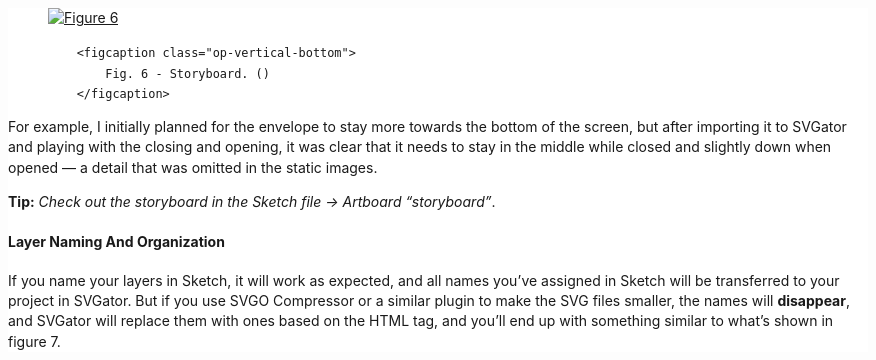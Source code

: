 







<figure class="article__image break-out">
	<a href="https://cloud.netlifyusercontent.com/assets/344dbf88-fdf9-42bb-adb4-46f01eedd629/3f740811-ec18-4fae-a3bf-93c0441e93d4/svgator-fig6.png">
		<img
			srcset="https://res.cloudinary.com/indysigner/image/fetch/f_auto,q_auto/w_400/https://cloud.netlifyusercontent.com/assets/344dbf88-fdf9-42bb-adb4-46f01eedd629/3f740811-ec18-4fae-a3bf-93c0441e93d4/svgator-fig6.png 400w,
			        https://res.cloudinary.com/indysigner/image/fetch/f_auto,q_auto/w_800/https://cloud.netlifyusercontent.com/assets/344dbf88-fdf9-42bb-adb4-46f01eedd629/3f740811-ec18-4fae-a3bf-93c0441e93d4/svgator-fig6.png 800w,
			        https://res.cloudinary.com/indysigner/image/fetch/f_auto,q_auto/w_1200/https://cloud.netlifyusercontent.com/assets/344dbf88-fdf9-42bb-adb4-46f01eedd629/3f740811-ec18-4fae-a3bf-93c0441e93d4/svgator-fig6.png 1200w,
			        https://res.cloudinary.com/indysigner/image/fetch/f_auto,q_auto/w_1600/https://cloud.netlifyusercontent.com/assets/344dbf88-fdf9-42bb-adb4-46f01eedd629/3f740811-ec18-4fae-a3bf-93c0441e93d4/svgator-fig6.png 1600w,
			        https://res.cloudinary.com/indysigner/image/fetch/f_auto,q_auto/w_2000/https://cloud.netlifyusercontent.com/assets/344dbf88-fdf9-42bb-adb4-46f01eedd629/3f740811-ec18-4fae-a3bf-93c0441e93d4/svgator-fig6.png 2000w"
			src="https://res.cloudinary.com/indysigner/image/fetch/f_auto,q_auto/w_400/https://cloud.netlifyusercontent.com/assets/344dbf88-fdf9-42bb-adb4-46f01eedd629/3f740811-ec18-4fae-a3bf-93c0441e93d4/svgator-fig6.png"
			sizes="100vw"
			alt="Figure 6"
		/>
	</a>

	
		<figcaption class="op-vertical-bottom">
			Fig. 6 - Storyboard. ()
		</figcaption>
	
</figure>


<p>For example, I initially planned for the envelope to stay more towards the bottom of the screen, but after importing it to SVGator and playing with the closing and opening, it was clear that it needs to stay in the middle while closed and slightly down when opened — a detail that was omitted in the static images.</p>

<p><strong>Tip:</strong> <em>Check out the storyboard in the Sketch file → Artboard “storyboard”</em>.</p>

<h4 id="layer-naming-and-organization">Layer Naming And Organization</h4>

<p>If you name your layers in Sketch, it will work as expected, and all names you’ve assigned in Sketch will be transferred to your project in SVGator. But if you use SVGO Compressor or a similar plugin to make the SVG files smaller, the names will <strong>disappear</strong>, and SVGator will replace them with ones based on the HTML tag, and you’ll end up with something similar to what’s shown in figure 7.</p>
